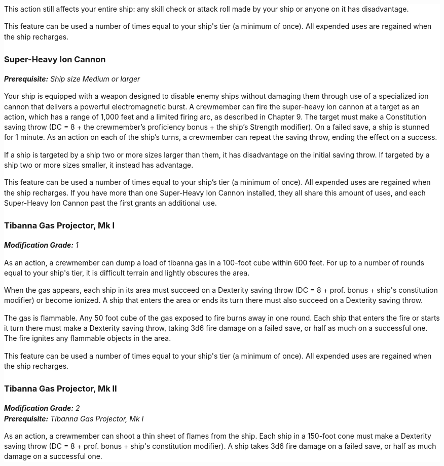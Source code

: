 This action still affects your entire ship: any skill check or attack roll made by your ship or anyone on it has disadvantage.

This feature can be used a number of times equal to your ship's tier (a minimum of once). All expended uses are regained when the ship recharges.


### Super-Heavy Ion Cannon
_**Prerequisite:** Ship size Medium or larger_<br>

Your ship is equipped with a weapon designed to disable enemy ships without damaging them through use of a specialized ion cannon that delivers a powerful electromagnetic burst. A crewmember can fire the super-heavy ion cannon at a target as an action, which has a range of 1,000 feet and a limited firing arc, as described in Chapter 9. The target must make a Constitution saving throw (DC = 8 + the crewmember’s proficiency bonus + the ship’s Strength modifier). On a failed save, a ship is stunned for 1 minute. As an action on each of the ship’s turns, a crewmember can repeat the saving throw, ending the effect on a success.

If a ship is targeted by a ship two or more sizes larger than them, it has disadvantage on the initial saving throw. If targeted by a ship two or more sizes smaller, it instead has advantage.

This feature can be used a number of times equal to your ship’s tier (a minimum of once). All expended uses are regained when the ship recharges. If you have more than one Super-Heavy Ion Cannon installed, they all share this amount of uses, and each Super-Heavy Ion Cannon past the first grants an additional use.





### Tibanna Gas Projector, Mk I
_**Modification Grade:** 1_<br>

As an action, a crewmember can dump a load of tibanna gas in a 100-foot cube within 600 feet. For up to a number of rounds equal to your ship's tier, it is difficult terrain and lightly obscures the area.

When the gas appears, each ship in its area must succeed on a Dexterity saving throw (DC = 8 + prof. bonus + ship's constitution modifier) or become ionized. A ship that enters the area or ends its turn there must also succeed on a Dexterity saving throw.

The gas is flammable. Any 50 foot cube of the gas exposed to fire burns away in one round. Each ship that enters the fire or starts it turn there must make a Dexterity saving throw, taking 3d6 fire damage on a failed save, or half as much on a successful one. The fire ignites any flammable objects in the area.

This feature can be used a number of times equal to your ship's tier (a minimum of once). All expended uses are regained when the ship recharges.

### Tibanna Gas Projector, Mk II
_**Modification Grade:** 2_<br>
_**Prerequisite:** Tibanna Gas Projector, Mk I_<br>

As an action, a crewmember can shoot a thin sheet of flames from the ship. Each ship in a 150-foot cone must make a Dexterity saving throw (DC = 8 + prof. bonus + ship's constitution modifier). A ship takes 3d6 fire damage on a failed save, or half as much damage on a successful one.

